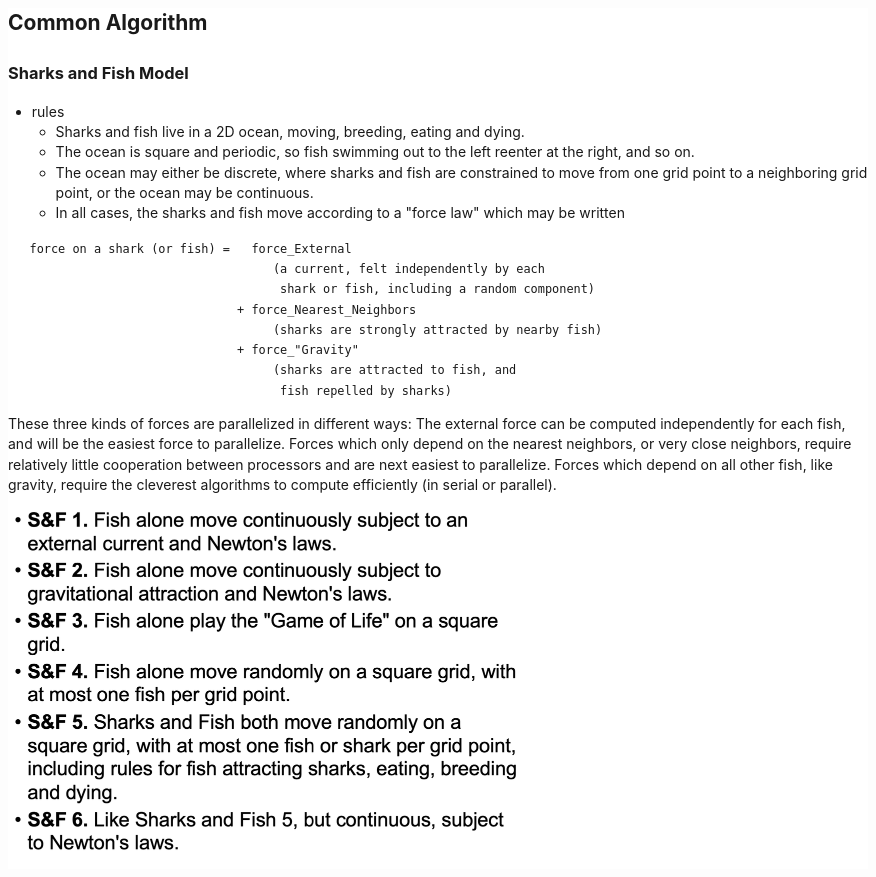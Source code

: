 


## Common Algorithm


### Sharks and Fish Model

* rules
  * Sharks and fish live in a 2D ocean, moving, breeding, eating and dying.
  * The ocean is square and periodic, so fish swimming out to the left reenter at the right, and so on.
  * The ocean may either be discrete, where sharks and fish are constrained to move from one grid point to a neighboring grid point, or the ocean may be continuous.
  * In all cases, the sharks and fish move according to a "force law" which may be written

```shell
   force on a shark (or fish) =   force_External 
                                     (a current, felt independently by each 
                                      shark or fish, including a random component)
                                + force_Nearest_Neighbors 
                                     (sharks are strongly attracted by nearby fish)
                                + force_"Gravity"  
                                     (sharks are attracted to fish, and 
                                      fish repelled by sharks)
```

These three kinds of forces are parallelized in different ways: The external force can be computed independently for each fish, and will be the easiest force to parallelize. Forces which only depend on the nearest neighbors, or very close neighbors, require relatively little cooperation between processors and are next easiest to parallelize. Forces which depend on all other fish, like gravity, require the cleverest algorithms to compute efficiently (in serial or parallel).

<img src="Note.assets/Screen Shot 2022-02-09 at 9.31.03 PM.png" alt="Screen Shot 2022-02-09 at 9.31.03 PM" style="zoom:50%;" />
